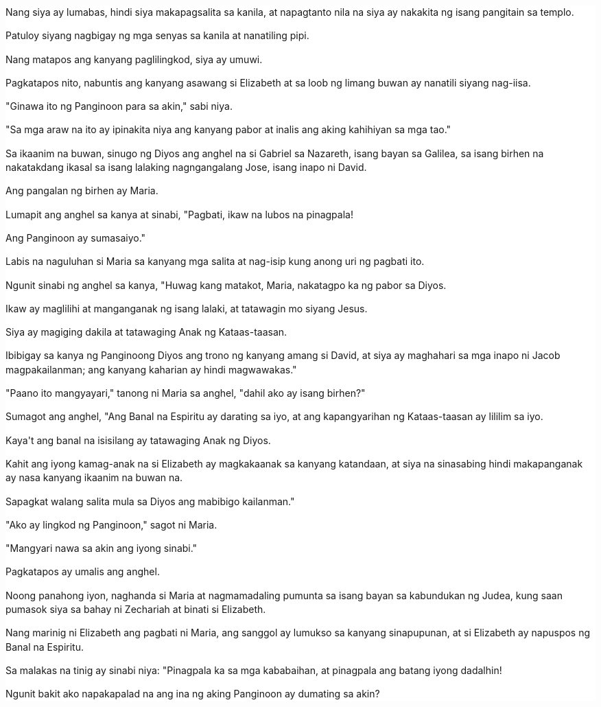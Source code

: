 Nang siya ay lumabas, hindi siya makapagsalita sa kanila, at napagtanto nila na siya ay nakakita ng isang pangitain sa templo.

Patuloy siyang nagbigay ng mga senyas sa kanila at nanatiling pipi.

Nang matapos ang kanyang paglilingkod, siya ay umuwi.

Pagkatapos nito, nabuntis ang kanyang asawang si Elizabeth at sa loob ng limang buwan ay nanatili siyang nag-iisa.

"Ginawa ito ng Panginoon para sa akin," sabi niya.

"Sa mga araw na ito ay ipinakita niya ang kanyang pabor at inalis ang aking kahihiyan sa mga tao."

Sa ikaanim na buwan, sinugo ng Diyos ang anghel na si Gabriel sa Nazareth, isang bayan sa Galilea, sa isang birhen na nakatakdang ikasal sa isang lalaking nagngangalang Jose, isang inapo ni David.

Ang pangalan ng birhen ay Maria.

Lumapit ang anghel sa kanya at sinabi, "Pagbati, ikaw na lubos na pinagpala!

Ang Panginoon ay sumasaiyo."

Labis na naguluhan si Maria sa kanyang mga salita at nag-isip kung anong uri ng pagbati ito.

Ngunit sinabi ng anghel sa kanya, "Huwag kang matakot, Maria, nakatagpo ka ng pabor sa Diyos.

Ikaw ay maglilihi at manganganak ng isang lalaki, at tatawagin mo siyang Jesus.

Siya ay magiging dakila at tatawaging Anak ng Kataas-taasan.

Ibibigay sa kanya ng Panginoong Diyos ang trono ng kanyang amang si David, at siya ay maghahari sa mga inapo ni Jacob magpakailanman; ang kanyang kaharian ay hindi magwawakas."

"Paano ito mangyayari," tanong ni Maria sa anghel, "dahil ako ay isang birhen?"

Sumagot ang anghel, "Ang Banal na Espiritu ay darating sa iyo, at ang kapangyarihan ng Kataas-taasan ay lililim sa iyo.

Kaya't ang banal na isisilang ay tatawaging Anak ng Diyos.

Kahit ang iyong kamag-anak na si Elizabeth ay magkakaanak sa kanyang katandaan, at siya na sinasabing hindi makapanganak ay nasa kanyang ikaanim na buwan na.

Sapagkat walang salita mula sa Diyos ang mabibigo kailanman."

"Ako ay lingkod ng Panginoon," sagot ni Maria.

"Mangyari nawa sa akin ang iyong sinabi."

Pagkatapos ay umalis ang anghel.

Noong panahong iyon, naghanda si Maria at nagmamadaling pumunta sa isang bayan sa kabundukan ng Judea, kung saan pumasok siya sa bahay ni Zechariah at binati si Elizabeth.

Nang marinig ni Elizabeth ang pagbati ni Maria, ang sanggol ay lumukso sa kanyang sinapupunan, at si Elizabeth ay napuspos ng Banal na Espiritu.

Sa malakas na tinig ay sinabi niya: "Pinagpala ka sa mga kababaihan, at pinagpala ang batang iyong dadalhin!

Ngunit bakit ako napakapalad na ang ina ng aking Panginoon ay dumating sa akin?
